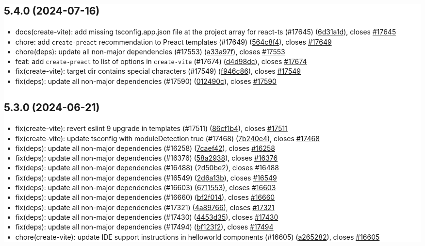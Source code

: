 

## 5.4.0 (2024-07-16)

* docs(create-vite): add missing tsconfig.app.json file at the project array for react-ts (#17645) ([6d31a1d](https://github.com/vitejs/vite/commit/6d31a1de593520ca0f6a323d4f2fde4e59770f4a)), closes [#17645](https://github.com/vitejs/vite/issues/17645)
* chore: add `create-preact` recommendation to Preact templates (#17649) ([564c8f4](https://github.com/vitejs/vite/commit/564c8f45f5429bd149b441d7dca4f44347dedfb1)), closes [#17649](https://github.com/vitejs/vite/issues/17649)
* chore(deps): update all non-major dependencies (#17553) ([a33a97f](https://github.com/vitejs/vite/commit/a33a97f8c32bdeadcad5a9e0de50612ac985d3d0)), closes [#17553](https://github.com/vitejs/vite/issues/17553)
* feat: add `create-preact` to list of options in `create-vite` (#17674) ([d4d98dc](https://github.com/vitejs/vite/commit/d4d98dc95e1f4e4bbbd1ed4529e08e159598a83a)), closes [#17674](https://github.com/vitejs/vite/issues/17674)
* fix(create-vite): target dir contains special characters (#17549) ([f946c86](https://github.com/vitejs/vite/commit/f946c8694056fe05262b08a549f3ff7b484d03ea)), closes [#17549](https://github.com/vitejs/vite/issues/17549)
* fix(deps): update all non-major dependencies (#17590) ([012490c](https://github.com/vitejs/vite/commit/012490ca8682e2b560737cb54dbb465ab4f36471)), closes [#17590](https://github.com/vitejs/vite/issues/17590)



## 5.3.0 (2024-06-21)

* fix(create-vite): revert eslint 9 upgrade in templates (#17511) ([86cf1b4](https://github.com/vitejs/vite/commit/86cf1b4b497557f09a0d9a81dc304e7a081d6198)), closes [#17511](https://github.com/vitejs/vite/issues/17511)
* fix(create-vite): update tsconfig with moduleDetection true (#17468) ([7b240e4](https://github.com/vitejs/vite/commit/7b240e408ed83f172e9f88823eae3b4a9ba92674)), closes [#17468](https://github.com/vitejs/vite/issues/17468)
* fix(deps): update all non-major dependencies (#16258) ([7caef42](https://github.com/vitejs/vite/commit/7caef4216e16d9ac71e38598a9ecedce2281d42f)), closes [#16258](https://github.com/vitejs/vite/issues/16258)
* fix(deps): update all non-major dependencies (#16376) ([58a2938](https://github.com/vitejs/vite/commit/58a2938a9766981fdc2ed89bec8ff1c96cae0716)), closes [#16376](https://github.com/vitejs/vite/issues/16376)
* fix(deps): update all non-major dependencies (#16488) ([2d50be2](https://github.com/vitejs/vite/commit/2d50be2a5424e4f4c22774652ed313d2a232f8af)), closes [#16488](https://github.com/vitejs/vite/issues/16488)
* fix(deps): update all non-major dependencies (#16549) ([2d6a13b](https://github.com/vitejs/vite/commit/2d6a13b0aa1f3860482dac2ce260cfbb0713033f)), closes [#16549](https://github.com/vitejs/vite/issues/16549)
* fix(deps): update all non-major dependencies (#16603) ([6711553](https://github.com/vitejs/vite/commit/671155337af795156fe40a95935a8d2b27af1048)), closes [#16603](https://github.com/vitejs/vite/issues/16603)
* fix(deps): update all non-major dependencies (#16660) ([bf2f014](https://github.com/vitejs/vite/commit/bf2f0145fecb67ca2342c3530716f4c5ddd35a68)), closes [#16660](https://github.com/vitejs/vite/issues/16660)
* fix(deps): update all non-major dependencies (#17321) ([4a89766](https://github.com/vitejs/vite/commit/4a89766d838527c144f14e842211100b16792018)), closes [#17321](https://github.com/vitejs/vite/issues/17321)
* fix(deps): update all non-major dependencies (#17430) ([4453d35](https://github.com/vitejs/vite/commit/4453d3578b343d16a8a5298bf154f280088968d9)), closes [#17430](https://github.com/vitejs/vite/issues/17430)
* fix(deps): update all non-major dependencies (#17494) ([bf123f2](https://github.com/vitejs/vite/commit/bf123f2c6242424a3648cf9234281fd9ff44e3d5)), closes [#17494](https://github.com/vitejs/vite/issues/17494)
* chore(create-vite): update IDE support instructions in helloworld components (#16605) ([a265282](https://github.com/vitejs/vite/commit/a2652825b791336f7fa7e7b78665a50a043f7b3a)), closes [#16605](https://github.com/vitejs/vite/issues/16605)